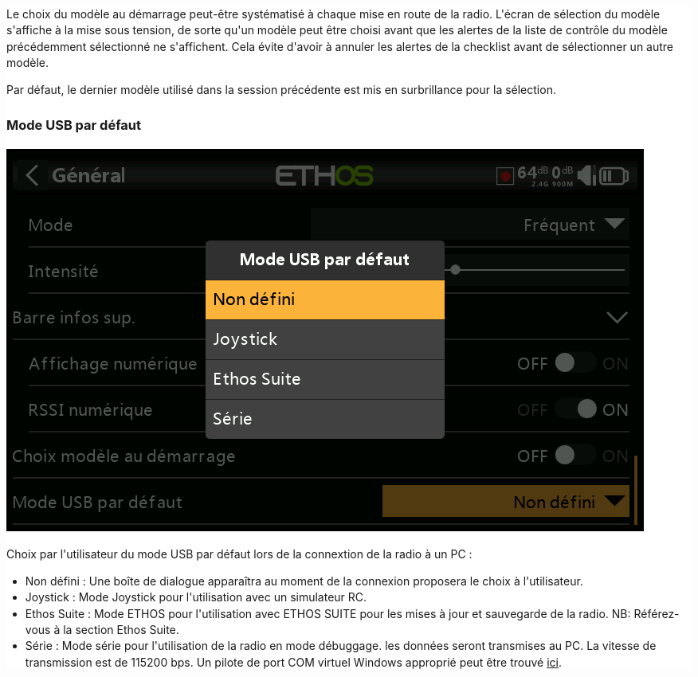 Le choix du modèle au démarrage peut-être systématisé à chaque mise en route de la radio. L'écran de sélection du modèle s'affiche à la mise sous tension, de sorte qu'un modèle peut être choisi avant que les alertes de la liste de contrôle du modèle précédemment sélectionné ne s'affichent. Cela évite d'avoir à annuler les alertes de la checklist avant de sélectionner un autre modèle.

Par défaut, le dernier modèle utilisé dans la session précédente est mis en surbrillance pour la sélection.

### Mode USB par défaut

![Présélection du mode USB](../assets/system-general-usb.png)

Choix par l'utilisateur du mode USB par défaut lors de la connextion de la radio à un PC :

* Non défini : Une boîte de dialogue apparaîtra au moment de la connexion proposera le choix à l'utilisateur.
* Joystick : Mode Joystick pour l'utilisation avec un simulateur RC.
* Ethos Suite : Mode ETHOS pour l'utilisation avec ETHOS SUITE pour les mises à jour et sauvegarde de la radio.
  NB: Référez-vous à la section Ethos Suite.
* Série : Mode série pour l'utilisation de la radio en mode débuggage. les données seront transmises au PC. La vitesse de transmission est de 115200 bps. Un pilote de port COM virtuel Windows approprié peut être trouvé [ici](https://www.st.com/en/development-tools/stsw-stm32102.html).
